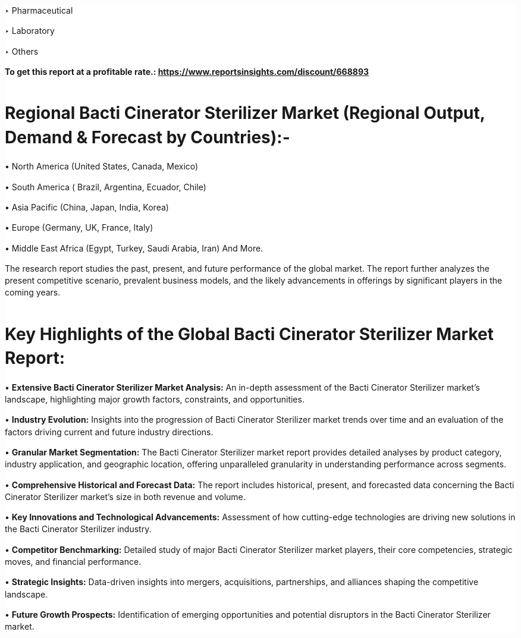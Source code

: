 ‣ Pharmaceutical

‣ Laboratory

‣ Others

<strong>To get this report at a profitable rate.: <a href=https://www.reportsinsights.com/discount/668893>https://www.reportsinsights.com/discount/668893</a></strong></font>

# <strong>Regional Bacti Cinerator Sterilizer Market (Regional Output, Demand &amp; Forecast by Countries):-</strong>

• North America (United States, Canada, Mexico)

• South America ( Brazil, Argentina, Ecuador, Chile)

• Asia Pacific (China, Japan, India, Korea)

• Europe (Germany, UK, France, Italy)

• Middle East Africa (Egypt, Turkey, Saudi Arabia, Iran) And More.

The research report studies the past, present, and future performance of the global market. The report further analyzes the present competitive scenario, prevalent business models, and the likely advancements in offerings by significant players in the coming years.

# <strong>Key Highlights of the Global Bacti Cinerator Sterilizer Market Report:</strong>

• <strong>Extensive Bacti Cinerator Sterilizer Market Analysis:</strong> An in-depth assessment of the Bacti Cinerator Sterilizer market’s landscape, highlighting major growth factors, constraints, and opportunities.

• <strong>Industry Evolution:</strong> Insights into the progression of Bacti Cinerator Sterilizer market trends over time and an evaluation of the factors driving current and future industry directions.

• <strong>Granular Market Segmentation:</strong> The Bacti Cinerator Sterilizer market report provides detailed analyses by product category, industry application, and geographic location, offering unparalleled granularity in understanding performance across segments.

• <strong>Comprehensive Historical and Forecast Data:</strong> The report includes historical, present, and forecasted data concerning the Bacti Cinerator Sterilizer market’s size in both revenue and volume.

• <strong>Key Innovations and Technological Advancements:</strong> Assessment of how cutting-edge technologies are driving new solutions in the Bacti Cinerator Sterilizer industry.

• <strong>Competitor Benchmarking:</strong> Detailed study of major Bacti Cinerator Sterilizer market players, their core competencies, strategic moves, and financial performance.

• <strong>Strategic Insights:</strong> Data-driven insights into mergers, acquisitions, partnerships, and alliances shaping the competitive landscape.

• <strong>Future Growth Prospects:</strong> Identification of emerging opportunities and potential disruptors in the Bacti Cinerator Sterilizer market.
